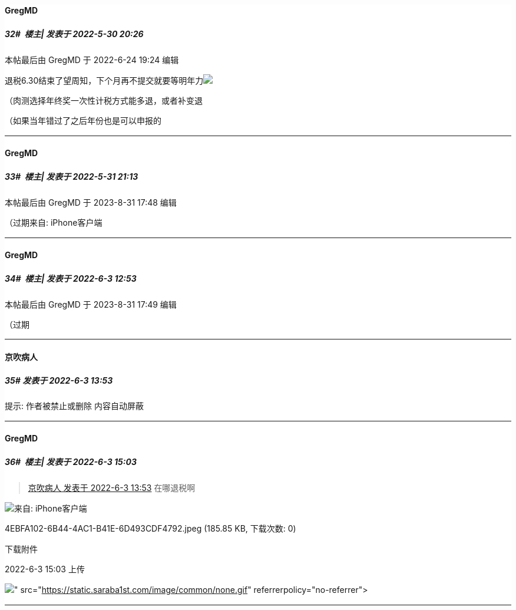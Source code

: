 ####  GregMD  
##### 32#         楼主| 发表于 2022-5-30 20:26

 本帖最后由 GregMD 于 2022-6-24 19:24 编辑 

退税6.30结束了望周知，下个月再不提交就要等明年力<img src="https://static.saraba1st.com/image/smiley/face2017/065.png" referrerpolicy="no-referrer">

（肉测选择年终奖一次性计税方式能多退，或者补变退

（如果当年错过了之后年份也是可以申报的

*****

####  GregMD  
##### 33#         楼主| 发表于 2022-5-31 21:13

 本帖最后由 GregMD 于 2023-8-31 17:48 编辑 

（过期来自: iPhone客户端

*****

####  GregMD  
##### 34#         楼主| 发表于 2022-6-3 12:53

 本帖最后由 GregMD 于 2023-8-31 17:49 编辑 

（过期

*****

####  京吹病人  
##### 35#       发表于 2022-6-3 13:53

提示: 作者被禁止或删除 内容自动屏蔽

*****

####  GregMD  
##### 36#         楼主| 发表于 2022-6-3 15:03

<blockquote><a href="httphttps://bbs.saraba1st.com/2b/forum.php?mod=redirect&amp;goto=findpost&amp;pid=56109165&amp;ptid=2058044" target="_blank"> 京吹病人 发表于 2022-6-3 13:53</a> 在哪退税啊 </blockquote>
<img src="https://static.saraba1st.com/image/smiley/face2017/047.png" referrerpolicy="no-referrer">来自: iPhone客户端

4EBFA102-6B44-4AC1-B41E-6D493CDF4792.jpeg
(185.85 KB, 下载次数: 0)

下载附件

2022-6-3 15:03 上传

<img src="https://img.saraba1st.com/forum/202206/03/150354ciiiqiaiikqwaiq0.jpeg" referrerpolicy="no-referrer">" src="https://static.saraba1st.com/image/common/none.gif" referrerpolicy="no-referrer">

*****
